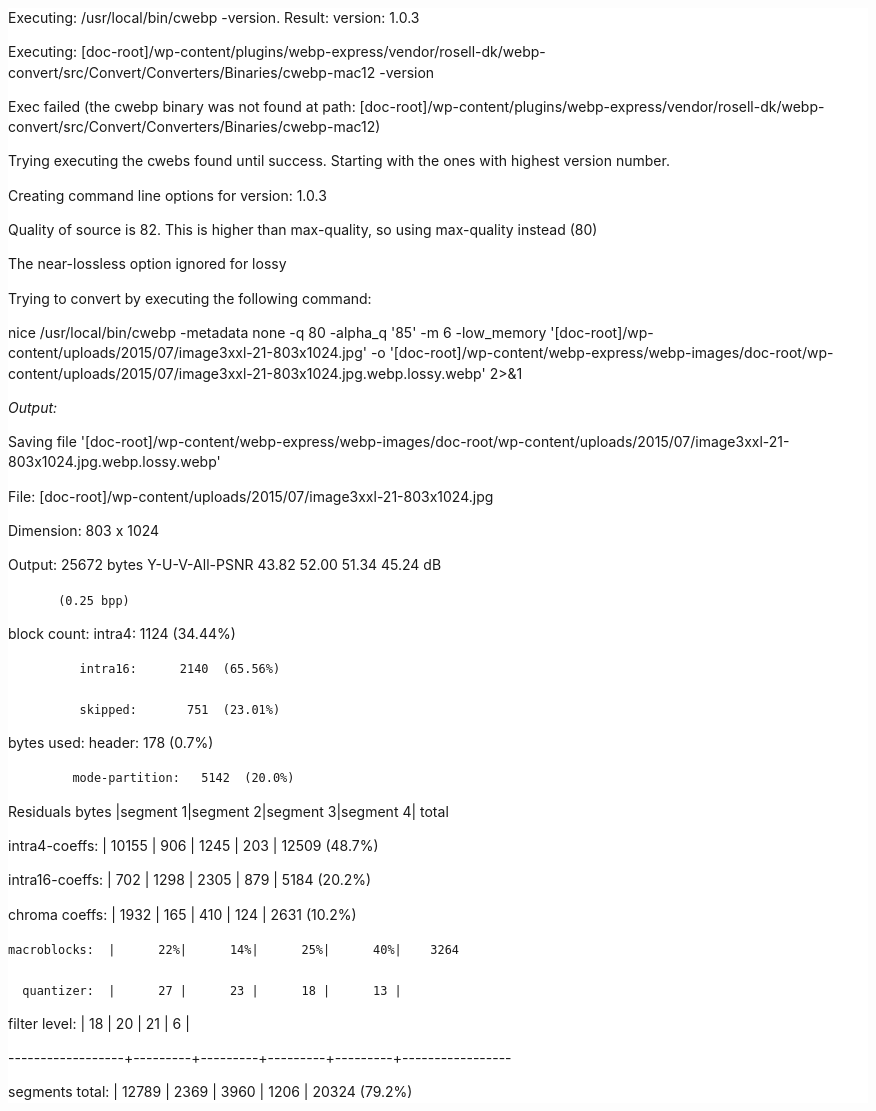 Executing: /usr/local/bin/cwebp -version. Result: version: 1.0.3

Executing: [doc-root]/wp-content/plugins/webp-express/vendor/rosell-dk/webp-convert/src/Convert/Converters/Binaries/cwebp-mac12 -version

Exec failed (the cwebp binary was not found at path: [doc-root]/wp-content/plugins/webp-express/vendor/rosell-dk/webp-convert/src/Convert/Converters/Binaries/cwebp-mac12)

Trying executing the cwebs found until success. Starting with the ones with highest version number.

Creating command line options for version: 1.0.3

Quality of source is 82. This is higher than max-quality, so using max-quality instead (80)

The near-lossless option ignored for lossy

Trying to convert by executing the following command:

nice /usr/local/bin/cwebp -metadata none -q 80 -alpha_q '85' -m 6 -low_memory '[doc-root]/wp-content/uploads/2015/07/image3xxl-21-803x1024.jpg' -o '[doc-root]/wp-content/webp-express/webp-images/doc-root/wp-content/uploads/2015/07/image3xxl-21-803x1024.jpg.webp.lossy.webp' 2>&1


*Output:* 

Saving file '[doc-root]/wp-content/webp-express/webp-images/doc-root/wp-content/uploads/2015/07/image3xxl-21-803x1024.jpg.webp.lossy.webp'

File:      [doc-root]/wp-content/uploads/2015/07/image3xxl-21-803x1024.jpg

Dimension: 803 x 1024

Output:    25672 bytes Y-U-V-All-PSNR 43.82 52.00 51.34   45.24 dB

           (0.25 bpp)

block count:  intra4:       1124  (34.44%)

              intra16:      2140  (65.56%)

              skipped:       751  (23.01%)

bytes used:  header:            178  (0.7%)

             mode-partition:   5142  (20.0%)

 Residuals bytes  |segment 1|segment 2|segment 3|segment 4|  total

  intra4-coeffs:  |   10155 |     906 |    1245 |     203 |   12509  (48.7%)

 intra16-coeffs:  |     702 |    1298 |    2305 |     879 |    5184  (20.2%)

  chroma coeffs:  |    1932 |     165 |     410 |     124 |    2631  (10.2%)

    macroblocks:  |      22%|      14%|      25%|      40%|    3264

      quantizer:  |      27 |      23 |      18 |      13 |

   filter level:  |      18 |      20 |      21 |       6 |

------------------+---------+---------+---------+---------+-----------------

 segments total:  |   12789 |    2369 |    3960 |    1206 |   20324  (79.2%)

